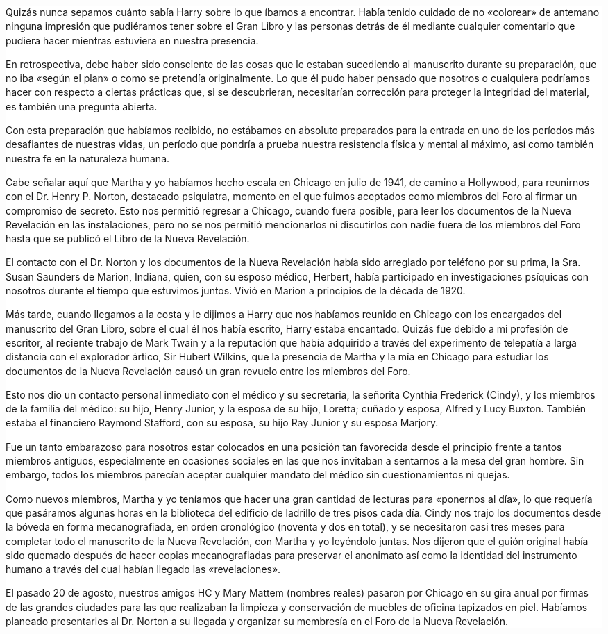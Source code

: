 Quizás nunca sepamos cuánto sabía Harry sobre lo que íbamos a encontrar. Había tenido cuidado de no «colorear» de antemano ninguna impresión que pudiéramos tener sobre el Gran Libro y las personas detrás de él mediante cualquier comentario que pudiera hacer mientras estuviera en nuestra presencia.

En retrospectiva, debe haber sido consciente de las cosas que le estaban sucediendo al manuscrito durante su preparación, que no iba «según el plan» o como se pretendía originalmente. Lo que él pudo haber pensado que nosotros o cualquiera podríamos hacer con respecto a ciertas prácticas que, si se descubrieran, necesitarían corrección para proteger la integridad del material, es también una pregunta abierta.

Con esta preparación que habíamos recibido, no estábamos en absoluto preparados para la entrada en uno de los períodos más desafiantes de nuestras vidas, un período que pondría a prueba nuestra resistencia física y mental al máximo, así como también nuestra fe en la naturaleza humana.

Cabe señalar aquí que Martha y yo habíamos hecho escala en Chicago en julio de 1941, de camino a Hollywood, para reunirnos con el Dr. Henry P. Norton, destacado psiquiatra, momento en el que fuimos aceptados como miembros del Foro al firmar un compromiso de secreto. Esto nos permitió regresar a Chicago, cuando fuera posible, para leer los documentos de la Nueva Revelación en las instalaciones, pero no se nos permitió mencionarlos ni discutirlos con nadie fuera de los miembros del Foro hasta que se publicó el Libro de la Nueva Revelación.

El contacto con el Dr. Norton y los documentos de la Nueva Revelación había sido arreglado por teléfono por su prima, la Sra. Susan Saunders de Marion, Indiana, quien, con su esposo médico, Herbert, había participado en investigaciones psíquicas con nosotros durante el tiempo que estuvimos juntos. Vivió en Marion a principios de la década de 1920.

Más tarde, cuando llegamos a la costa y le dijimos a Harry que nos habíamos reunido en Chicago con los encargados del manuscrito del Gran Libro, sobre el cual él nos había escrito, Harry estaba encantado. Quizás fue debido a mi profesión de escritor, al reciente trabajo de Mark Twain y a la reputación que había adquirido a través del experimento de telepatía a larga distancia con el explorador ártico, Sir Hubert Wilkins, que la presencia de Martha y la mía en Chicago para estudiar los documentos de la Nueva Revelación causó un gran revuelo entre los miembros del Foro.

Esto nos dio un contacto personal inmediato con el médico y su secretaria, la señorita Cynthia Frederick (Cindy), y los miembros de la familia del médico: su hijo, Henry Junior, y la esposa de su hijo, Loretta; cuñado y esposa, Alfred y Lucy Buxton. También estaba el financiero Raymond Stafford, con su esposa, su hijo Ray Junior y su esposa Marjory.

Fue un tanto embarazoso para nosotros estar colocados en una posición tan favorecida desde el principio frente a tantos miembros antiguos, especialmente en ocasiones sociales en las que nos invitaban a sentarnos a la mesa del gran hombre. Sin embargo, todos los miembros parecían aceptar cualquier mandato del médico sin cuestionamientos ni quejas.

Como nuevos miembros, Martha y yo teníamos que hacer una gran cantidad de lecturas para «ponernos al día», lo que requería que pasáramos algunas horas en la biblioteca del edificio de ladrillo de tres pisos cada día. Cindy nos trajo los documentos desde la bóveda en forma mecanografiada, en orden cronológico (noventa y dos en total), y se necesitaron casi tres meses para completar todo el manuscrito de la Nueva Revelación, con Martha y yo leyéndolo juntas. Nos dijeron que el guión original había sido quemado después de hacer copias mecanografiadas para preservar el anonimato así como la identidad del instrumento humano a través del cual habían llegado las «revelaciones».

El pasado 20 de agosto, nuestros amigos HC y Mary Mattem (nombres reales) pasaron por Chicago en su gira anual por firmas de las grandes ciudades para las que realizaban la limpieza y conservación de muebles de oficina tapizados en piel. Habíamos planeado presentarles al Dr. Norton a su llegada y organizar su membresía en el Foro de la Nueva Revelación.
